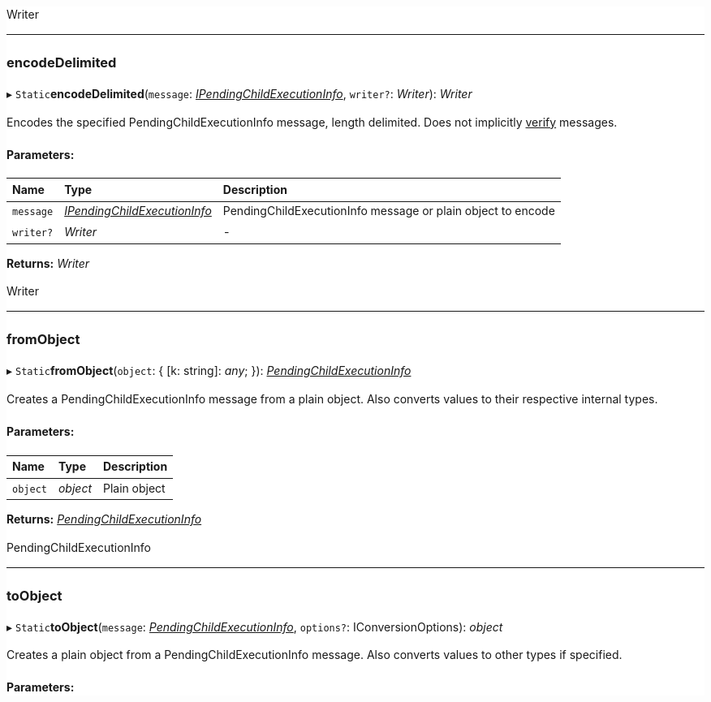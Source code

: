 Writer

___

### encodeDelimited

▸ `Static`**encodeDelimited**(`message`: [*IPendingChildExecutionInfo*](../interfaces/proto.temporal.api.workflow.v1.ipendingchildexecutioninfo.md), `writer?`: *Writer*): *Writer*

Encodes the specified PendingChildExecutionInfo message, length delimited. Does not implicitly [verify](proto.temporal.api.workflow.v1.pendingchildexecutioninfo.md#verify) messages.

#### Parameters:

Name | Type | Description |
:------ | :------ | :------ |
`message` | [*IPendingChildExecutionInfo*](../interfaces/proto.temporal.api.workflow.v1.ipendingchildexecutioninfo.md) | PendingChildExecutionInfo message or plain object to encode   |
`writer?` | *Writer* | - |

**Returns:** *Writer*

Writer

___

### fromObject

▸ `Static`**fromObject**(`object`: { [k: string]: *any*;  }): [*PendingChildExecutionInfo*](proto.temporal.api.workflow.v1.pendingchildexecutioninfo.md)

Creates a PendingChildExecutionInfo message from a plain object. Also converts values to their respective internal types.

#### Parameters:

Name | Type | Description |
:------ | :------ | :------ |
`object` | *object* | Plain object   |

**Returns:** [*PendingChildExecutionInfo*](proto.temporal.api.workflow.v1.pendingchildexecutioninfo.md)

PendingChildExecutionInfo

___

### toObject

▸ `Static`**toObject**(`message`: [*PendingChildExecutionInfo*](proto.temporal.api.workflow.v1.pendingchildexecutioninfo.md), `options?`: IConversionOptions): *object*

Creates a plain object from a PendingChildExecutionInfo message. Also converts values to other types if specified.

#### Parameters:
